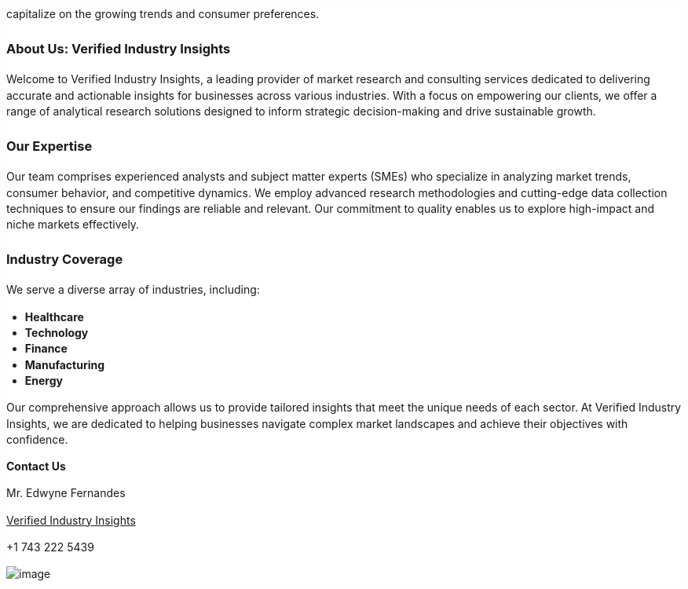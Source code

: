 capitalize on the growing trends and consumer preferences.</p><h3>About Us: Verified Industry Insights</h3><p>Welcome to Verified Industry Insights, a leading provider of market research and consulting services dedicated to delivering accurate and actionable insights for businesses across various industries. With a focus on empowering our clients, we offer a range of analytical research solutions designed to inform strategic decision-making and drive sustainable growth.</p><h3>Our Expertise</h3><p>Our team comprises experienced analysts and subject matter experts (SMEs) who specialize in analyzing market trends, consumer behavior, and competitive dynamics. We employ advanced research methodologies and cutting-edge data collection techniques to ensure our findings are reliable and relevant. Our commitment to quality enables us to explore high-impact and niche markets effectively.</p><h3>Industry Coverage</h3><p>We serve a diverse array of industries, including:</p><ul><li><strong>Healthcare</strong></li><li><strong>Technology</strong></li><li><strong>Finance</strong></li><li><strong>Manufacturing</strong></li><li><strong>Energy</strong></li></ul><p>Our comprehensive approach allows us to provide tailored insights that meet the unique needs of each sector. At Verified Industry Insights, we are dedicated to helping businesses navigate complex market landscapes and achieve their objectives with confidence.</p><p><strong>Contact Us</strong></p><p>Mr. Edwyne Fernandes</p><p><a href="https://www.verifiedindustryinsights.com/">Verified Industry Insights</a></p><p>+1 743 222 5439</p>
![image](https://github.com/user-attachments/assets/c003a480-19aa-490c-acd5-bd37ad3b9afd)
